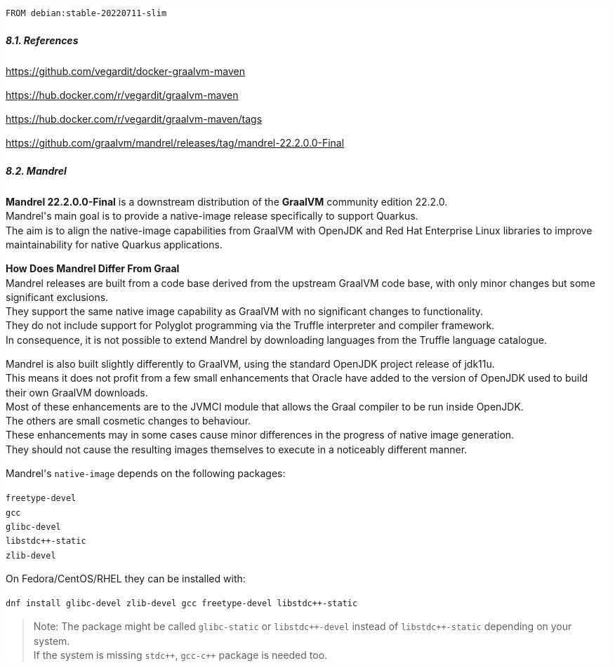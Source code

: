 ```  
FROM debian:stable-20220711-slim
```

##### 8.1. References
https://github.com/vegardit/docker-graalvm-maven  

https://hub.docker.com/r/vegardit/graalvm-maven  

https://hub.docker.com/r/vegardit/graalvm-maven/tags  

https://github.com/graalvm/mandrel/releases/tag/mandrel-22.2.0.0-Final  

##### 8.2. Mandrel

**Mandrel 22.2.0.0-Final** is a downstream distribution of the **GraalVM** community edition 22.2.0.  
Mandrel's main goal is to provide a native-image release specifically to support Quarkus.  
The aim is to align the native-image capabilities from GraalVM with OpenJDK and Red Hat Enterprise Linux libraries to improve maintainability for native Quarkus applications.  

**How Does Mandrel Differ From Graal**  
Mandrel releases are built from a code base derived from the upstream GraalVM code base, with only minor changes but some significant exclusions.  
They support the same native image capability as GraalVM with no significant changes to functionality.  
They do not include support for Polyglot programming via the Truffle interpreter and compiler framework.  
In consequence, it is not possible to extend Mandrel by downloading languages from the Truffle language catalogue.  

Mandrel is also built slightly differently to GraalVM, using the standard OpenJDK project release of jdk11u.  
This means it does not profit from a few small enhancements that Oracle have added to the version of OpenJDK used to build their own GraalVM downloads.  
Most of these enhancements are to the JVMCI module that allows the Graal compiler to be run inside OpenJDK.  
The others are small cosmetic changes to behaviour.  
These enhancements may in some cases cause minor differences in the progress of native image generation.  
They should not cause the resulting images themselves to execute in a noticeably different manner.  

Mandrel's `native-image` depends on the following packages:  

```
freetype-devel
gcc
glibc-devel
libstdc++-static
zlib-devel
```
On Fedora/CentOS/RHEL they can be installed with:  

```bash
dnf install glibc-devel zlib-devel gcc freetype-devel libstdc++-static
```
> Note: The package might be called `glibc-static` or `libstdc++-devel` instead of `libstdc++-static` depending on your system.  
> If the system is missing `stdc++`, `gcc-c++` package is needed too.
